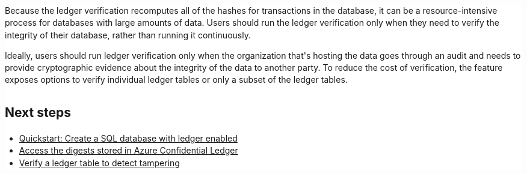 Because the ledger verification recomputes all of the hashes for transactions in the database, it can be a resource-intensive process for databases with large amounts of data. Users should run the ledger verification only when they need to verify the integrity of their database, rather than running it continuously. 

Ideally, users should run ledger verification only when the organization that's hosting the data goes through an audit and needs to provide cryptographic evidence about the integrity of the data to another party. To reduce the cost of verification, the feature exposes options to verify individual ledger tables or only a subset of the ledger tables.

## Next steps
 
- [Quickstart: Create a SQL database with ledger enabled](ledger-create-a-single-database-with-ledger-enabled.md)
- [Access the digests stored in Azure Confidential Ledger](ledger-how-to-access-acl-digest.md)
- [Verify a ledger table to detect tampering](ledger-verify-database.md)
